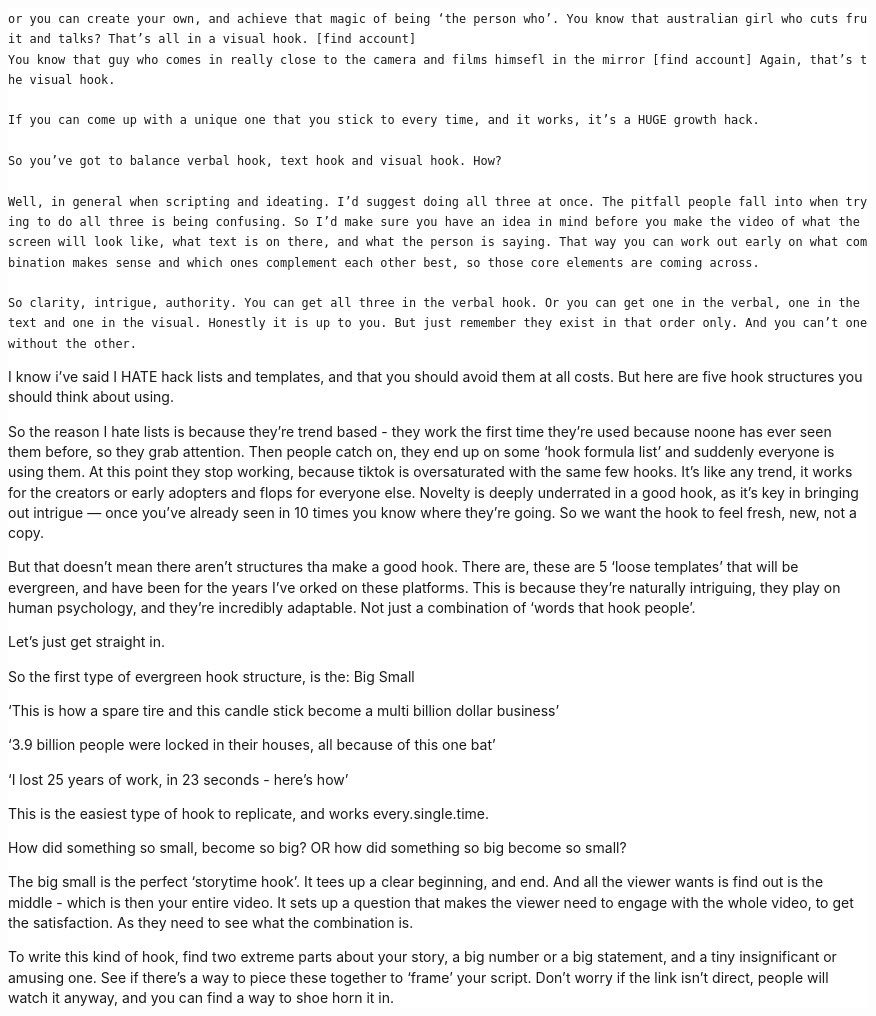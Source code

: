     or you can create your own, and achieve that magic of being ‘the person who’. You know that australian girl who cuts fruit and talks? That’s all in a visual hook. [find account] 
    You know that guy who comes in really close to the camera and films himsefl in the mirror [find account] Again, that’s the visual hook. 
    
    If you can come up with a unique one that you stick to every time, and it works, it’s a HUGE growth hack. 
    
    So you’ve got to balance verbal hook, text hook and visual hook. How? 
    
    Well, in general when scripting and ideating. I’d suggest doing all three at once. The pitfall people fall into when trying to do all three is being confusing. So I’d make sure you have an idea in mind before you make the video of what the screen will look like, what text is on there, and what the person is saying. That way you can work out early on what combination makes sense and which ones complement each other best, so those core elements are coming across. 
    
    So clarity, intrigue, authority. You can get all three in the verbal hook. Or you can get one in the verbal, one in the text and one in the visual. Honestly it is up to you. But just remember they exist in that order only. And you can’t one without the other.  
    

I know i’ve said I HATE hack lists and templates, and that you should avoid them at all costs. But here are five hook structures you should think about using. 

So the reason I hate lists is because they’re trend based - they work the first time they’re used because noone has ever seen them before, so they grab attention. Then people catch on, they end up on some ‘hook formula list’ and suddenly everyone is using them. At this point they stop working, because tiktok is oversaturated with the same few hooks. It’s like any trend, it works for the creators or early adopters and flops for everyone else. Novelty is deeply underrated in a good hook, as it’s key in bringing out intrigue — once you’ve already seen in 10 times you know where they’re going. So we want the hook to feel fresh, new, not a copy. 

But that doesn’t mean there aren’t structures tha make a good hook. There are, these are 5 ‘loose templates’ that will be evergreen, and have been for the years I’ve orked on these platforms. This is because they’re naturally intriguing, they play on human psychology, and they’re incredibly adaptable. Not just a combination of ‘words that hook people’. 

Let’s just get straight in.

 

So the first type of evergreen hook structure, is the: Big Small 

‘This is how a spare tire and this candle stick become a multi billion dollar business’

‘3.9 billion people were locked in their houses, all because of this one bat’ 

‘I lost 25 years of work, in 23 seconds - here’s how’

This is the easiest type of hook to replicate, and works every.single.time. 

How did something so small, become so big? OR how did something so big become so small? 

The big small is the perfect ‘storytime hook’. It tees up a clear beginning, and end. And all the viewer wants is find out is the middle - which is then your entire video. It sets up a question that makes the viewer need to engage with the whole video, to get the satisfaction. As they need to see what the combination is. 

To write this kind of hook, find two extreme parts about your story, a big number or a big statement, and a tiny insignificant or amusing one. See if there’s a way to piece these together to ‘frame’ your script. Don’t worry if the link isn’t direct, people will watch it anyway, and you can find a way to shoe horn it in. 
